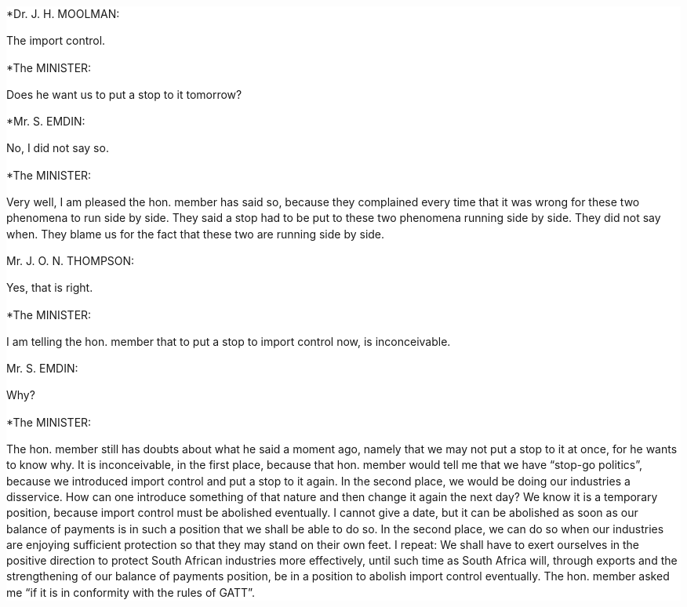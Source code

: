<speech by="#moolman">

<from>*Dr. <person refersTo="hansard_za">J. H. MOOLMAN</person>:</from>

<p>The import control.</p>

</speech>

<speech by="#minister">

<from>*The <person refersTo="hansard_za">MINISTER</person>:</from>

<p>Does he want us to put a stop to it tomorrow&#x003F;</p>

</speech>

<speech by="#emdin">

<from>*Mr. <person refersTo="hansard_za">S. EMDIN</person>:</from>

<p>No, I did not say so.</p>

</speech>

<speech by="#minister">

<from>*The <person refersTo="hansard_za">MINISTER</person>:</from>

<p>Very well, I am pleased the hon. member has said so, because they complained every time that it was wrong for these two phenomena to run side by side. They said a stop had to be put to these two phenomena running side by side. They did not say when. They blame us for the fact that these two are running side by side.</p>

</speech>

<speech by="#thompson">

<from>Mr. <person refersTo="hansard_za">J. O. N. THOMPSON</person>:</from>

<p>Yes, that is right.</p>

</speech>

<speech by="#minister">

<from>*The <person refersTo="hansard_za">MINISTER</person>:</from>

<p>I am telling the hon. member that to put a stop to import control now, is inconceivable.</p>

</speech>

<speech by="#emdin">

<from>Mr. <person refersTo="hansard_za">S. EMDIN</person>:</from>

<p>Why&#x003F;</p>

</speech>

<speech by="#minister">

<from>*The <person refersTo="hansard_za">MINISTER</person>:</from>

<p>The hon. member still has doubts about what he said a moment ago, namely that we may not put a stop to it at once, for he wants to know why. It is inconceivable, in the first place, because that hon. member would tell me that we have &#x201C;stop-go politics&#x201D;, because we introduced import control and put a stop to it again. In the second place, we would be doing our industries a disservice. How can one introduce something of that nature and then change it again the next day&#x003F; We know it is a temporary position, because import control must be abolished eventually. I cannot give a date, but it can be abolished as soon as our balance of payments is in such a position that we shall be able to do so. In the second place, we can do so when our industries are enjoying sufficient protection so that they may stand on their own feet. I repeat: We shall have to exert ourselves in the positive direction to protect South African industries more effectively, until such time as South Africa will, through exports and the strengthening of our balance of payments position, be in a position to abolish import control eventually. The hon. member asked me &#x201C;if it is in conformity with the rules of GATT&#x201D;.</p>
